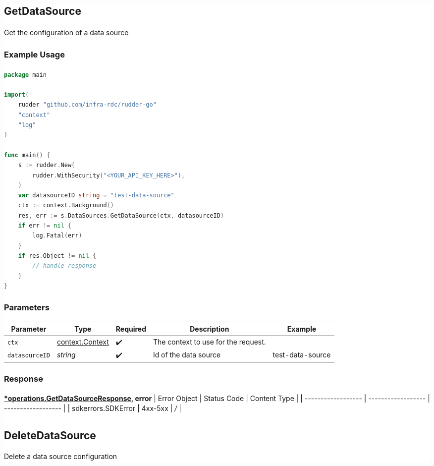## GetDataSource

Get the configuration of a data source

### Example Usage

```go
package main

import(
	rudder "github.com/infra-rdc/rudder-go"
	"context"
	"log"
)

func main() {
    s := rudder.New(
        rudder.WithSecurity("<YOUR_API_KEY_HERE>"),
    )
    var datasourceID string = "test-data-source"
    ctx := context.Background()
    res, err := s.DataSources.GetDataSource(ctx, datasourceID)
    if err != nil {
        log.Fatal(err)
    }
    if res.Object != nil {
        // handle response
    }
}
```

### Parameters

| Parameter                                             | Type                                                  | Required                                              | Description                                           | Example                                               |
| ----------------------------------------------------- | ----------------------------------------------------- | ----------------------------------------------------- | ----------------------------------------------------- | ----------------------------------------------------- |
| `ctx`                                                 | [context.Context](https://pkg.go.dev/context#Context) | :heavy_check_mark:                                    | The context to use for the request.                   |                                                       |
| `datasourceID`                                        | *string*                                              | :heavy_check_mark:                                    | Id of the data source                                 | test-data-source                                      |


### Response

**[*operations.GetDataSourceResponse](../../models/operations/getdatasourceresponse.md), error**
| Error Object       | Status Code        | Content Type       |
| ------------------ | ------------------ | ------------------ |
| sdkerrors.SDKError | 4xx-5xx            | */*                |

## DeleteDataSource

Delete a data source configuration
